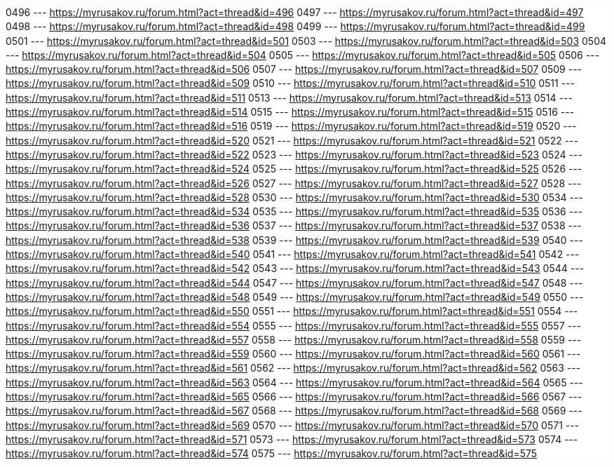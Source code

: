 0496 --- https://myrusakov.ru/forum.html?act=thread&id=496
0497 --- https://myrusakov.ru/forum.html?act=thread&id=497
0498 --- https://myrusakov.ru/forum.html?act=thread&id=498
0499 --- https://myrusakov.ru/forum.html?act=thread&id=499
0501 --- https://myrusakov.ru/forum.html?act=thread&id=501
0503 --- https://myrusakov.ru/forum.html?act=thread&id=503
0504 --- https://myrusakov.ru/forum.html?act=thread&id=504
0505 --- https://myrusakov.ru/forum.html?act=thread&id=505
0506 --- https://myrusakov.ru/forum.html?act=thread&id=506
0507 --- https://myrusakov.ru/forum.html?act=thread&id=507
0509 --- https://myrusakov.ru/forum.html?act=thread&id=509
0510 --- https://myrusakov.ru/forum.html?act=thread&id=510
0511 --- https://myrusakov.ru/forum.html?act=thread&id=511
0513 --- https://myrusakov.ru/forum.html?act=thread&id=513
0514 --- https://myrusakov.ru/forum.html?act=thread&id=514
0515 --- https://myrusakov.ru/forum.html?act=thread&id=515
0516 --- https://myrusakov.ru/forum.html?act=thread&id=516
0519 --- https://myrusakov.ru/forum.html?act=thread&id=519
0520 --- https://myrusakov.ru/forum.html?act=thread&id=520
0521 --- https://myrusakov.ru/forum.html?act=thread&id=521
0522 --- https://myrusakov.ru/forum.html?act=thread&id=522
0523 --- https://myrusakov.ru/forum.html?act=thread&id=523
0524 --- https://myrusakov.ru/forum.html?act=thread&id=524
0525 --- https://myrusakov.ru/forum.html?act=thread&id=525
0526 --- https://myrusakov.ru/forum.html?act=thread&id=526
0527 --- https://myrusakov.ru/forum.html?act=thread&id=527
0528 --- https://myrusakov.ru/forum.html?act=thread&id=528
0530 --- https://myrusakov.ru/forum.html?act=thread&id=530
0534 --- https://myrusakov.ru/forum.html?act=thread&id=534
0535 --- https://myrusakov.ru/forum.html?act=thread&id=535
0536 --- https://myrusakov.ru/forum.html?act=thread&id=536
0537 --- https://myrusakov.ru/forum.html?act=thread&id=537
0538 --- https://myrusakov.ru/forum.html?act=thread&id=538
0539 --- https://myrusakov.ru/forum.html?act=thread&id=539
0540 --- https://myrusakov.ru/forum.html?act=thread&id=540
0541 --- https://myrusakov.ru/forum.html?act=thread&id=541
0542 --- https://myrusakov.ru/forum.html?act=thread&id=542
0543 --- https://myrusakov.ru/forum.html?act=thread&id=543
0544 --- https://myrusakov.ru/forum.html?act=thread&id=544
0547 --- https://myrusakov.ru/forum.html?act=thread&id=547
0548 --- https://myrusakov.ru/forum.html?act=thread&id=548
0549 --- https://myrusakov.ru/forum.html?act=thread&id=549
0550 --- https://myrusakov.ru/forum.html?act=thread&id=550
0551 --- https://myrusakov.ru/forum.html?act=thread&id=551
0554 --- https://myrusakov.ru/forum.html?act=thread&id=554
0555 --- https://myrusakov.ru/forum.html?act=thread&id=555
0557 --- https://myrusakov.ru/forum.html?act=thread&id=557
0558 --- https://myrusakov.ru/forum.html?act=thread&id=558
0559 --- https://myrusakov.ru/forum.html?act=thread&id=559
0560 --- https://myrusakov.ru/forum.html?act=thread&id=560
0561 --- https://myrusakov.ru/forum.html?act=thread&id=561
0562 --- https://myrusakov.ru/forum.html?act=thread&id=562
0563 --- https://myrusakov.ru/forum.html?act=thread&id=563
0564 --- https://myrusakov.ru/forum.html?act=thread&id=564
0565 --- https://myrusakov.ru/forum.html?act=thread&id=565
0566 --- https://myrusakov.ru/forum.html?act=thread&id=566
0567 --- https://myrusakov.ru/forum.html?act=thread&id=567
0568 --- https://myrusakov.ru/forum.html?act=thread&id=568
0569 --- https://myrusakov.ru/forum.html?act=thread&id=569
0570 --- https://myrusakov.ru/forum.html?act=thread&id=570
0571 --- https://myrusakov.ru/forum.html?act=thread&id=571
0573 --- https://myrusakov.ru/forum.html?act=thread&id=573
0574 --- https://myrusakov.ru/forum.html?act=thread&id=574
0575 --- https://myrusakov.ru/forum.html?act=thread&id=575